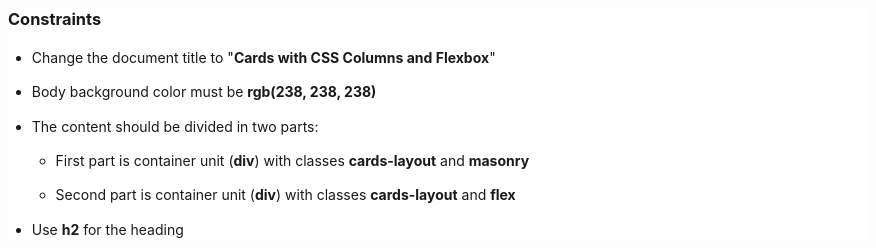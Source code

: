 ### Constraints

  - Change the document title to "**Cards with CSS Columns and
    Flexbox**"

  - Body background color must be **rgb(238, 238, 238)**

  - The content should be divided in two parts:
    
      - First part is container unit (**div**) with
        classes **cards-layout** and **masonry**
    
      - Second part is container unit (**div**) with
        classes **cards-layout** and **flex**

  - Use **h2** for the heading
